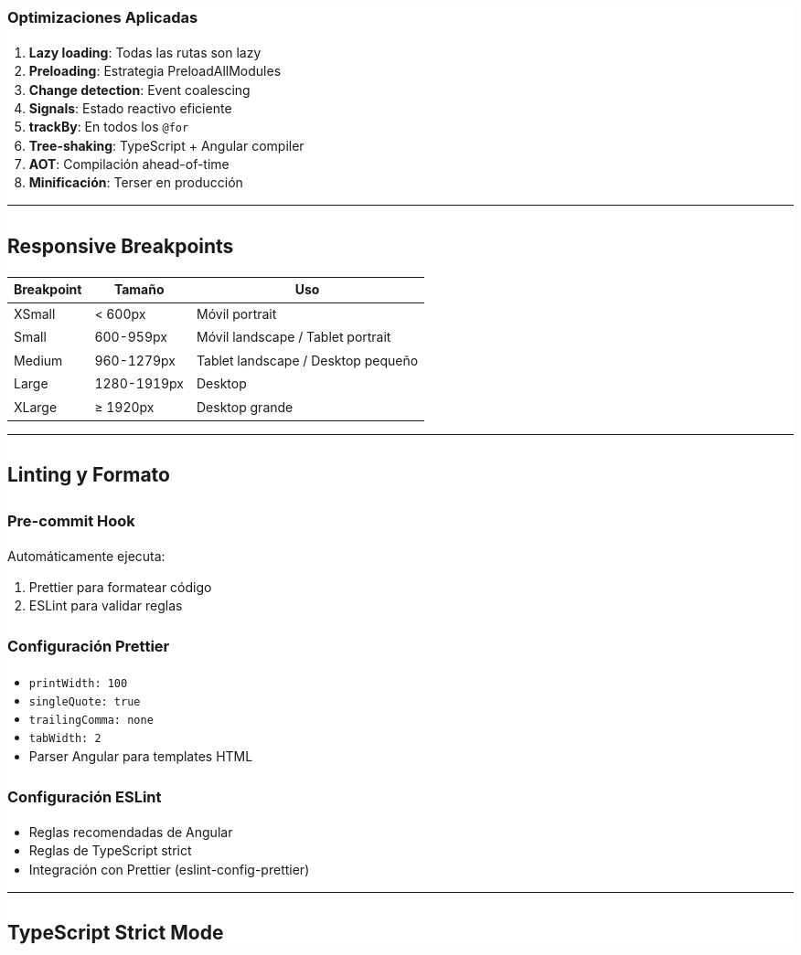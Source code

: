 ### Optimizaciones Aplicadas
1. **Lazy loading**: Todas las rutas son lazy
2. **Preloading**: Estrategia PreloadAllModules
3. **Change detection**: Event coalescing
4. **Signals**: Estado reactivo eficiente
5. **trackBy**: En todos los `@for`
6. **Tree-shaking**: TypeScript + Angular compiler
7. **AOT**: Compilación ahead-of-time
8. **Minificación**: Terser en producción

---

## Responsive Breakpoints

| Breakpoint | Tamaño | Uso |
|------------|--------|-----|
| XSmall | < 600px | Móvil portrait |
| Small | 600-959px | Móvil landscape / Tablet portrait |
| Medium | 960-1279px | Tablet landscape / Desktop pequeño |
| Large | 1280-1919px | Desktop |
| XLarge | ≥ 1920px | Desktop grande |

---

## Linting y Formato

### Pre-commit Hook
Automáticamente ejecuta:
1. Prettier para formatear código
2. ESLint para validar reglas

### Configuración Prettier
- `printWidth: 100`
- `singleQuote: true`
- `trailingComma: none`
- `tabWidth: 2`
- Parser Angular para templates HTML

### Configuración ESLint
- Reglas recomendadas de Angular
- Reglas de TypeScript strict
- Integración con Prettier (eslint-config-prettier)

---

## TypeScript Strict Mode

